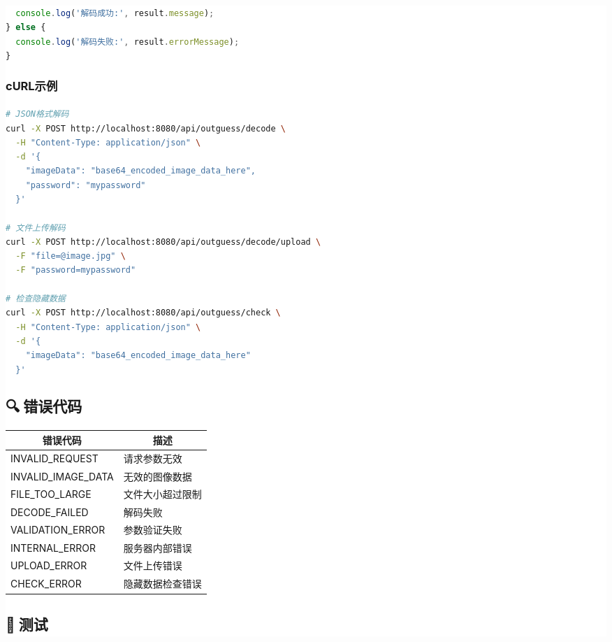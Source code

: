```javascript
  console.log('解码成功:', result.message);
} else {
  console.log('解码失败:', result.errorMessage);
}
```

### cURL示例

```bash
# JSON格式解码
curl -X POST http://localhost:8080/api/outguess/decode \
  -H "Content-Type: application/json" \
  -d '{
    "imageData": "base64_encoded_image_data_here",
    "password": "mypassword"
  }'

# 文件上传解码
curl -X POST http://localhost:8080/api/outguess/decode/upload \
  -F "file=@image.jpg" \
  -F "password=mypassword"

# 检查隐藏数据
curl -X POST http://localhost:8080/api/outguess/check \
  -H "Content-Type: application/json" \
  -d '{
    "imageData": "base64_encoded_image_data_here"
  }'
```

## 🔍 错误代码

| 错误代码 | 描述 |
|---------|------|
| INVALID_REQUEST | 请求参数无效 |
| INVALID_IMAGE_DATA | 无效的图像数据 |
| FILE_TOO_LARGE | 文件大小超过限制 |
| DECODE_FAILED | 解码失败 |
| VALIDATION_ERROR | 参数验证失败 |
| INTERNAL_ERROR | 服务器内部错误 |
| UPLOAD_ERROR | 文件上传错误 |
| CHECK_ERROR | 隐藏数据检查错误 |

## 🧪 测试
